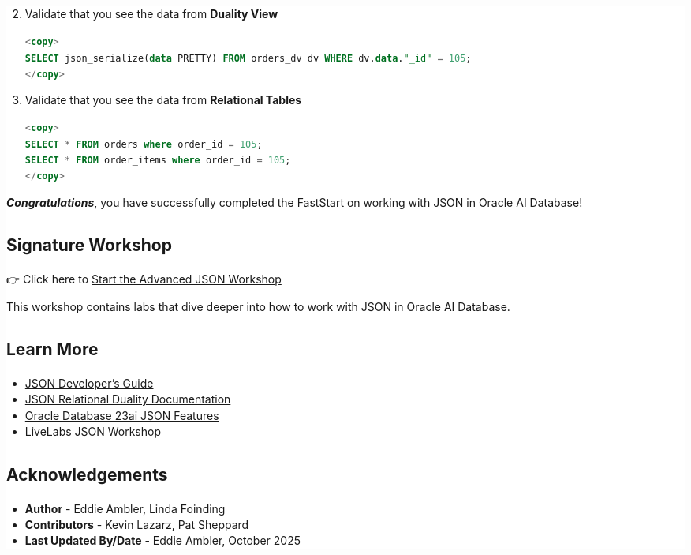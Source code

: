 2. Validate that you see the data from **Duality View**

    ```sql
    <copy>
    SELECT json_serialize(data PRETTY) FROM orders_dv dv WHERE dv.data."_id" = 105; 
    </copy>
    ```

3. Validate that you see the data from **Relational Tables**

    ```sql
    <copy>
    SELECT * FROM orders where order_id = 105;
    SELECT * FROM order_items where order_id = 105;
    </copy>
    ```

***Congratulations***, you have successfully completed the FastStart on working with JSON in Oracle AI Database!


## Signature Workshop

👉 Click here to [Start the Advanced JSON Workshop](https://apexapps.oracle.com/pls/apex/f?p=133:180:16090110673701::::wid:3635)

This workshop contains labs that dive deeper into how to work with JSON in Oracle AI Database.

## Learn More

* [JSON Developer’s Guide](https://docs.oracle.com/en/database/oracle/oracle-database/23/adjsn/)
* [JSON Relational Duality Documentation](https://docs.oracle.com/en/database/oracle/oracle-database/23/jsnvu/)
* [Oracle Database 23ai JSON Features](https://www.oracle.com/database/json/)
* [LiveLabs JSON Workshop](https://apexapps.oracle.com/pls/apex/f?p=133:180:16090110673701::::wid:3635)


## Acknowledgements
* **Author** - Eddie Ambler, Linda Foinding
* **Contributors** - Kevin Lazarz, Pat Sheppard
* **Last Updated By/Date** - Eddie Ambler, October 2025

